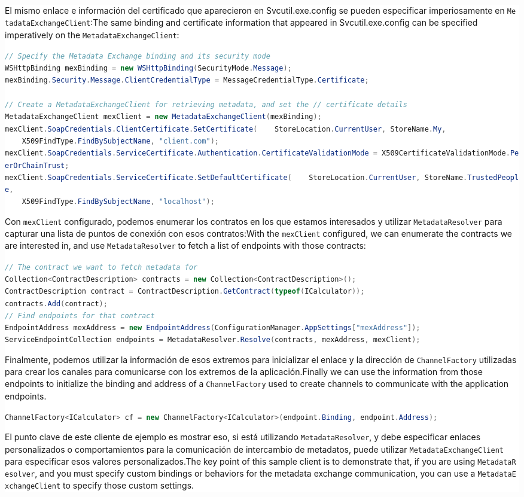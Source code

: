  <span data-ttu-id="22800-142">El mismo enlace e información del certificado que aparecieron en Svcutil.exe.config se pueden especificar imperiosamente en `MetadataExchangeClient`:</span><span class="sxs-lookup"><span data-stu-id="22800-142">The same binding and certificate information that appeared in Svcutil.exe.config can be specified imperatively on the `MetadataExchangeClient`:</span></span>  
  
```csharp  
// Specify the Metadata Exchange binding and its security mode  
WSHttpBinding mexBinding = new WSHttpBinding(SecurityMode.Message);  
mexBinding.Security.Message.ClientCredentialType = MessageCredentialType.Certificate;  
  
// Create a MetadataExchangeClient for retrieving metadata, and set the // certificate details  
MetadataExchangeClient mexClient = new MetadataExchangeClient(mexBinding);  
mexClient.SoapCredentials.ClientCertificate.SetCertificate(    StoreLocation.CurrentUser, StoreName.My,  
    X509FindType.FindBySubjectName, "client.com");  
mexClient.SoapCredentials.ServiceCertificate.Authentication.CertificateValidationMode = X509CertificateValidationMode.PeerOrChainTrust;  
mexClient.SoapCredentials.ServiceCertificate.SetDefaultCertificate(    StoreLocation.CurrentUser, StoreName.TrustedPeople,  
    X509FindType.FindBySubjectName, "localhost");  
```  
  
 <span data-ttu-id="22800-143">Con `mexClient` configurado, podemos enumerar los contratos en los que estamos interesados y utilizar `MetadataResolver` para capturar una lista de puntos de conexión con esos contratos:</span><span class="sxs-lookup"><span data-stu-id="22800-143">With the `mexClient` configured, we can enumerate the contracts we are interested in, and use `MetadataResolver` to fetch a list of endpoints with those contracts:</span></span>  
  
```csharp  
// The contract we want to fetch metadata for  
Collection<ContractDescription> contracts = new Collection<ContractDescription>();  
ContractDescription contract = ContractDescription.GetContract(typeof(ICalculator));  
contracts.Add(contract);  
// Find endpoints for that contract  
EndpointAddress mexAddress = new EndpointAddress(ConfigurationManager.AppSettings["mexAddress"]);  
ServiceEndpointCollection endpoints = MetadataResolver.Resolve(contracts, mexAddress, mexClient);  
```  
  
 <span data-ttu-id="22800-144">Finalmente, podemos utilizar la información de esos extremos para inicializar el enlace y la dirección de `ChannelFactory` utilizadas para crear los canales para comunicarse con los extremos de la aplicación.</span><span class="sxs-lookup"><span data-stu-id="22800-144">Finally we can use the information from those endpoints to initialize the binding and address of a `ChannelFactory` used to create channels to communicate with the application endpoints.</span></span>  
  
```csharp  
ChannelFactory<ICalculator> cf = new ChannelFactory<ICalculator>(endpoint.Binding, endpoint.Address);  
```  
  
 <span data-ttu-id="22800-145">El punto clave de este cliente de ejemplo es mostrar eso, si está utilizando `MetadataResolver`, y debe especificar enlaces personalizados o comportamientos para la comunicación de intercambio de metadatos, puede utilizar `MetadataExchangeClient` para especificar esos valores personalizados.</span><span class="sxs-lookup"><span data-stu-id="22800-145">The key point of this sample client is to demonstrate that, if you are using `MetadataResolver`, and you must specify custom bindings or behaviors for the metadata exchange communication, you can use a `MetadataExchangeClient` to specify those custom settings.</span></span>  
  